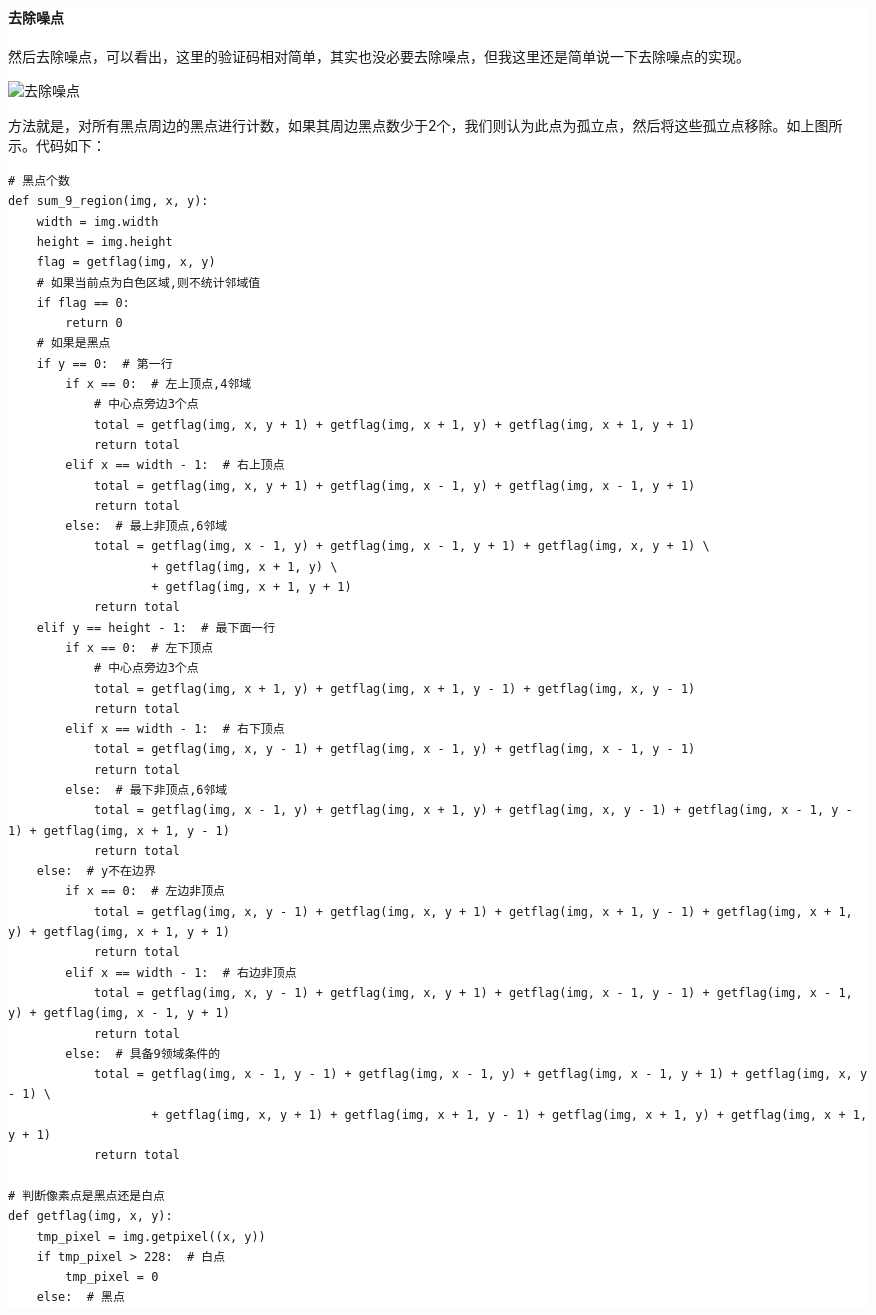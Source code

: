#### 去除噪点

然后去除噪点，可以看出，这里的验证码相对简单，其实也没必要去除噪点，但我这里还是简单说一下去除噪点的实现。

![去除噪点](http://images2015.cnblogs.com/blog/111649/201607/111649-20160715101529561-1953823859.png)

方法就是，对所有黑点周边的黑点进行计数，如果其周边黑点数少于2个，我们则认为此点为孤立点，然后将这些孤立点移除。如上图所示。代码如下：

```
# 黑点个数
def sum_9_region(img, x, y):
	width = img.width
	height = img.height
	flag = getflag(img, x, y)
	# 如果当前点为白色区域,则不统计邻域值
	if flag == 0:
		return 0
	# 如果是黑点
	if y == 0:  # 第一行
		if x == 0:  # 左上顶点,4邻域
			# 中心点旁边3个点
			total = getflag(img, x, y + 1) + getflag(img, x + 1, y) + getflag(img, x + 1, y + 1)
			return total
		elif x == width - 1:  # 右上顶点
			total = getflag(img, x, y + 1) + getflag(img, x - 1, y) + getflag(img, x - 1, y + 1)
			return total
		else:  # 最上非顶点,6邻域
			total = getflag(img, x - 1, y) + getflag(img, x - 1, y + 1) + getflag(img, x, y + 1) \
					+ getflag(img, x + 1, y) \
					+ getflag(img, x + 1, y + 1)
			return total
	elif y == height - 1:  # 最下面一行
		if x == 0:  # 左下顶点
			# 中心点旁边3个点
			total = getflag(img, x + 1, y) + getflag(img, x + 1, y - 1) + getflag(img, x, y - 1)
			return total
		elif x == width - 1:  # 右下顶点
			total = getflag(img, x, y - 1) + getflag(img, x - 1, y) + getflag(img, x - 1, y - 1)
			return total
		else:  # 最下非顶点,6邻域
			total = getflag(img, x - 1, y) + getflag(img, x + 1, y) + getflag(img, x, y - 1) + getflag(img, x - 1, y - 1) + getflag(img, x + 1, y - 1)
			return total
	else:  # y不在边界
		if x == 0:  # 左边非顶点
			total = getflag(img, x, y - 1) + getflag(img, x, y + 1) + getflag(img, x + 1, y - 1) + getflag(img, x + 1, y) + getflag(img, x + 1, y + 1)
			return total
		elif x == width - 1:  # 右边非顶点
			total = getflag(img, x, y - 1) + getflag(img, x, y + 1) + getflag(img, x - 1, y - 1) + getflag(img, x - 1, y) + getflag(img, x - 1, y + 1)
			return total
		else:  # 具备9领域条件的
			total = getflag(img, x - 1, y - 1) + getflag(img, x - 1, y) + getflag(img, x - 1, y + 1) + getflag(img, x, y - 1) \
					+ getflag(img, x, y + 1) + getflag(img, x + 1, y - 1) + getflag(img, x + 1, y) + getflag(img, x + 1, y + 1)
			return total
			
# 判断像素点是黑点还是白点
def getflag(img, x, y):
	tmp_pixel = img.getpixel((x, y))
	if tmp_pixel > 228:  # 白点
		tmp_pixel = 0
	else:  # 黑点
```